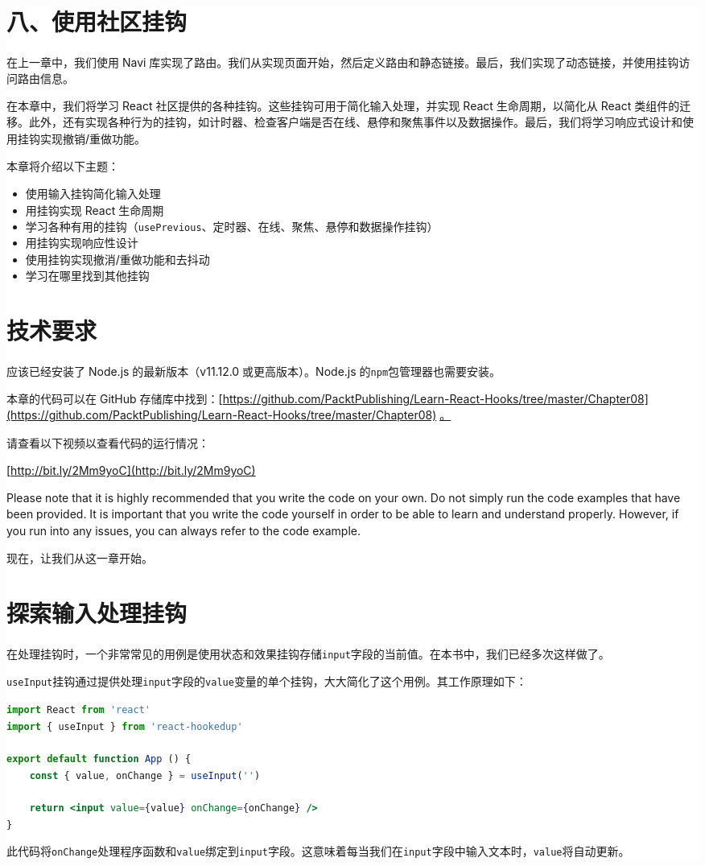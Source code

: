 # 八、使用社区挂钩

在上一章中，我们使用 Navi 库实现了路由。我们从实现页面开始，然后定义路由和静态链接。最后，我们实现了动态链接，并使用挂钩访问路由信息。

在本章中，我们将学习 React 社区提供的各种挂钩。这些挂钩可用于简化输入处理，并实现 React 生命周期，以简化从 React 类组件的迁移。此外，还有实现各种行为的挂钩，如计时器、检查客户端是否在线、悬停和聚焦事件以及数据操作。最后，我们将学习响应式设计和使用挂钩实现撤销/重做功能。

本章将介绍以下主题：

*   使用输入挂钩简化输入处理
*   用挂钩实现 React 生命周期
*   学习各种有用的挂钩（`usePrevious`、定时器、在线、聚焦、悬停和数据操作挂钩）
*   用挂钩实现响应性设计
*   使用挂钩实现撤消/重做功能和去抖动
*   学习在哪里找到其他挂钩

# 技术要求

应该已经安装了 Node.js 的最新版本（v11.12.0 或更高版本）。Node.js 的`npm`包管理器也需要安装。

本章的代码可以在 GitHub 存储库中找到：[https://github.com/PacktPublishing/Learn-React-Hooks/tree/master/Chapter08](https://github.com/PacktPublishing/Learn-React-Hooks/tree/master/Chapter08) [。](https://github.com/PacktPublishing/Hands-On-Web-Development-with-Hooks/tree/master/Chapter08)

请查看以下视频以查看代码的运行情况：

[http://bit.ly/2Mm9yoC](http://bit.ly/2Mm9yoC)

Please note that it is highly recommended that you write the code on your own. Do not simply run the code examples that have been provided. It is important that you write the code yourself in order to be able to learn and understand properly. However, if you run into any issues, you can always refer to the code example.

现在，让我们从这一章开始。

# 探索输入处理挂钩

在处理挂钩时，一个非常常见的用例是使用状态和效果挂钩存储`input`字段的当前值。在本书中，我们已经多次这样做了。

`useInput`挂钩通过提供处理`input`字段的`value`变量的单个挂钩，大大简化了这个用例。其工作原理如下：

```jsx
import React from 'react'
import { useInput } from 'react-hookedup'

export default function App () {
    const { value, onChange } = useInput('')

    return <input value={value} onChange={onChange} />
}
```

此代码将`onChange`处理程序函数和`value`绑定到`input`字段。这意味着每当我们在`input`字段中输入文本时，`value`将自动更新。
